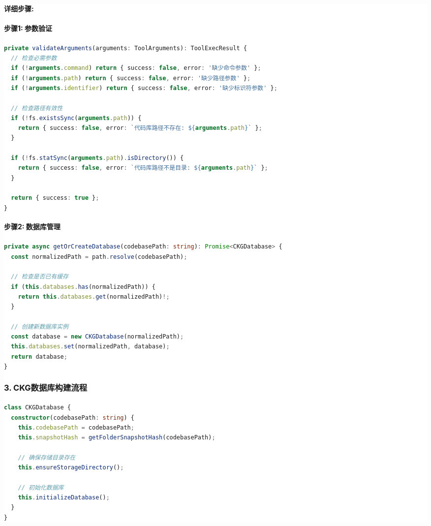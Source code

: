 **详细步骤:**

#### 步骤1: 参数验证
```typescript
private validateArguments(arguments: ToolArguments): ToolExecResult {
  // 检查必需参数
  if (!arguments.command) return { success: false, error: '缺少命令参数' };
  if (!arguments.path) return { success: false, error: '缺少路径参数' };
  if (!arguments.identifier) return { success: false, error: '缺少标识符参数' };

  // 检查路径有效性
  if (!fs.existsSync(arguments.path)) {
    return { success: false, error: `代码库路径不存在: ${arguments.path}` };
  }

  if (!fs.statSync(arguments.path).isDirectory()) {
    return { success: false, error: `代码库路径不是目录: ${arguments.path}` };
  }

  return { success: true };
}
```

#### 步骤2: 数据库管理
```typescript
private async getOrCreateDatabase(codebasePath: string): Promise<CKGDatabase> {
  const normalizedPath = path.resolve(codebasePath);
  
  // 检查是否已有缓存
  if (this.databases.has(normalizedPath)) {
    return this.databases.get(normalizedPath)!;
  }

  // 创建新数据库实例
  const database = new CKGDatabase(normalizedPath);
  this.databases.set(normalizedPath, database);
  return database;
}
```

### 3. CKG数据库构建流程

```typescript
class CKGDatabase {
  constructor(codebasePath: string) {
    this.codebasePath = codebasePath;
    this.snapshotHash = getFolderSnapshotHash(codebasePath);
    
    // 确保存储目录存在
    this.ensureStorageDirectory();
    
    // 初始化数据库
    this.initializeDatabase();
  }
}
```
